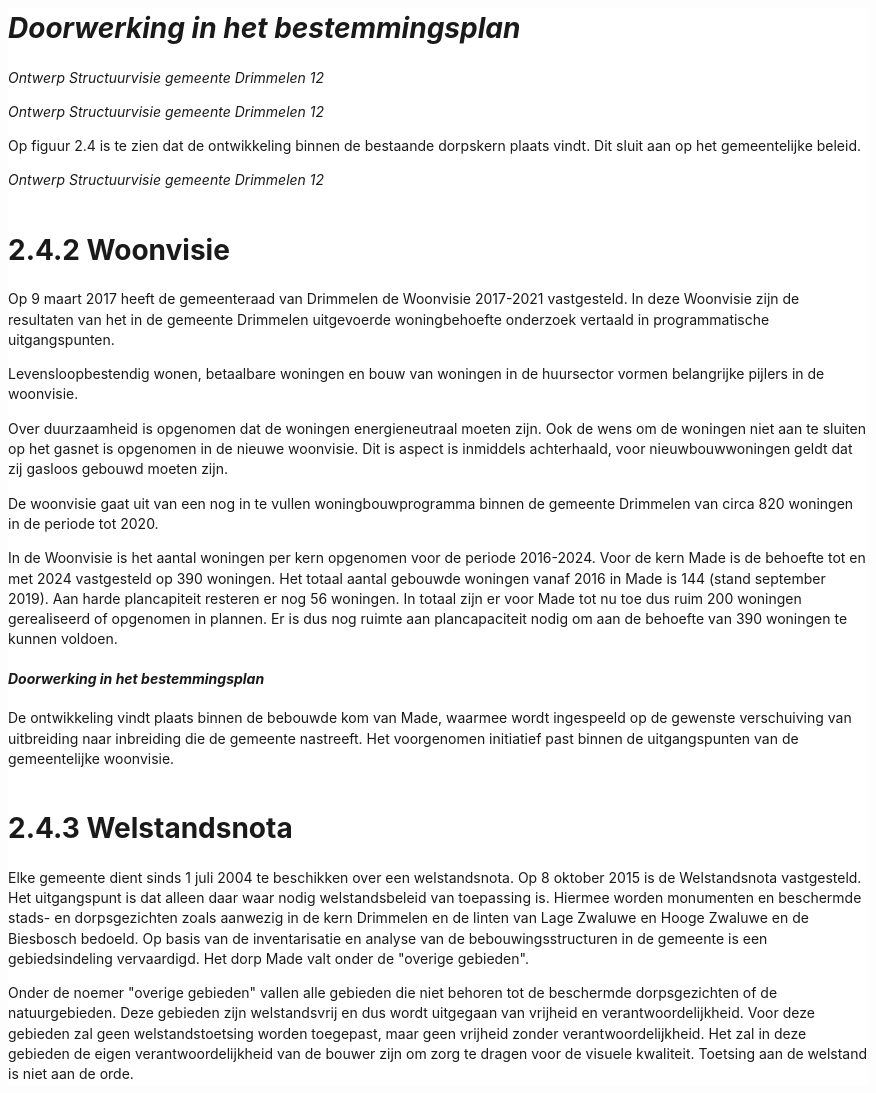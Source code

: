 # *Doorwerking in het bestemmingsplan*

*Ontwerp Structuurvisie gemeente Drimmelen 12*

*Ontwerp Structuurvisie gemeente Drimmelen 12*

Op figuur 2.4 is te zien dat de ontwikkeling binnen de bestaande dorpskern plaats vindt. Dit sluit aan op het gemeentelijke beleid.

*Ontwerp Structuurvisie gemeente Drimmelen 12*

# **2.4.2 Woonvisie**

Op 9 maart 2017 heeft de gemeenteraad van Drimmelen de Woonvisie 2017-2021 vastgesteld. In deze Woonvisie zijn de resultaten van het in de gemeente Drimmelen uitgevoerde woningbehoefte onderzoek vertaald in programmatische uitgangspunten.

Levensloopbestendig wonen, betaalbare woningen en bouw van woningen in de huursector vormen belangrijke pijlers in de woonvisie.

Over duurzaamheid is opgenomen dat de woningen energieneutraal moeten zijn. Ook de wens om de woningen niet aan te sluiten op het gasnet is opgenomen in de nieuwe woonvisie. Dit is aspect is inmiddels achterhaald, voor nieuwbouwwoningen geldt dat zij gasloos gebouwd moeten zijn.

De woonvisie gaat uit van een nog in te vullen woningbouwprogramma binnen de gemeente Drimmelen van circa 820 woningen in de periode tot 2020.

In de Woonvisie is het aantal woningen per kern opgenomen voor de periode 2016-2024. Voor de kern Made is de behoefte tot en met 2024 vastgesteld op 390 woningen. Het totaal aantal gebouwde woningen vanaf 2016 in Made is 144 (stand september 2019). Aan harde plancapiteit resteren er nog 56 woningen. In totaal zijn er voor Made tot nu toe dus ruim 200 woningen gerealiseerd of opgenomen in plannen. Er is dus nog ruimte aan plancapaciteit nodig om aan de behoefte van 390 woningen te kunnen voldoen.

#### *Doorwerking in het bestemmingsplan*

De ontwikkeling vindt plaats binnen de bebouwde kom van Made, waarmee wordt ingespeeld op de gewenste verschuiving van uitbreiding naar inbreiding die de gemeente nastreeft. Het voorgenomen initiatief past binnen de uitgangspunten van de gemeentelijke woonvisie.

# **2.4.3 Welstandsnota**

Elke gemeente dient sinds 1 juli 2004 te beschikken over een welstandsnota. Op 8 oktober 2015 is de Welstandsnota vastgesteld. Het uitgangspunt is dat alleen daar waar nodig welstandsbeleid van toepassing is. Hiermee worden monumenten en beschermde stads- en dorpsgezichten zoals aanwezig in de kern Drimmelen en de linten van Lage Zwaluwe en Hooge Zwaluwe en de Biesbosch bedoeld. Op basis van de inventarisatie en analyse van de bebouwingsstructuren in de gemeente is een gebiedsindeling vervaardigd. Het dorp Made valt onder de "overige gebieden".

Onder de noemer "overige gebieden" vallen alle gebieden die niet behoren tot de beschermde dorpsgezichten of de natuurgebieden. Deze gebieden zijn welstandsvrij en dus wordt uitgegaan van vrijheid en verantwoordelijkheid. Voor deze gebieden zal geen welstandstoetsing worden toegepast, maar geen vrijheid zonder verantwoordelijkheid. Het zal in deze gebieden de eigen verantwoordelijkheid van de bouwer zijn om zorg te dragen voor de visuele kwaliteit. Toetsing aan de welstand is niet aan de orde.
